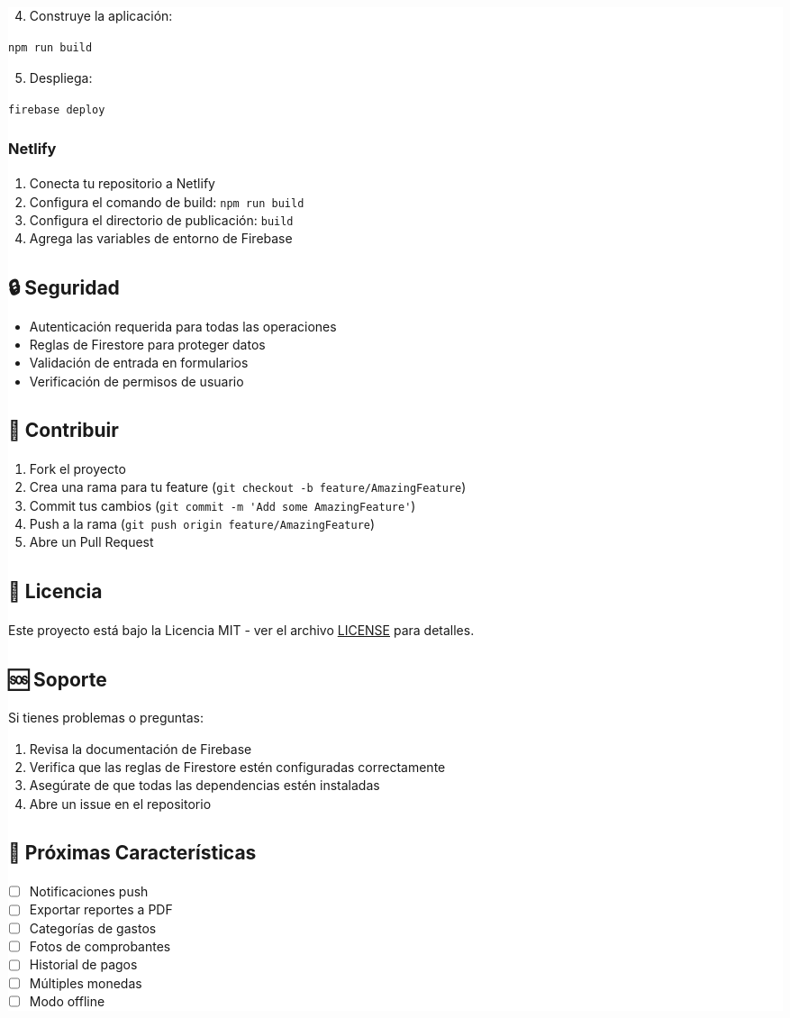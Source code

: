 4. Construye la aplicación:
```bash
npm run build
```

5. Despliega:
```bash
firebase deploy
```

### Netlify
1. Conecta tu repositorio a Netlify
2. Configura el comando de build: `npm run build`
3. Configura el directorio de publicación: `build`
4. Agrega las variables de entorno de Firebase

## 🔒 Seguridad

- Autenticación requerida para todas las operaciones
- Reglas de Firestore para proteger datos
- Validación de entrada en formularios
- Verificación de permisos de usuario

## 🤝 Contribuir

1. Fork el proyecto
2. Crea una rama para tu feature (`git checkout -b feature/AmazingFeature`)
3. Commit tus cambios (`git commit -m 'Add some AmazingFeature'`)
4. Push a la rama (`git push origin feature/AmazingFeature`)
5. Abre un Pull Request

## 📄 Licencia

Este proyecto está bajo la Licencia MIT - ver el archivo [LICENSE](LICENSE) para detalles.

## 🆘 Soporte

Si tienes problemas o preguntas:

1. Revisa la documentación de Firebase
2. Verifica que las reglas de Firestore estén configuradas correctamente
3. Asegúrate de que todas las dependencias estén instaladas
4. Abre un issue en el repositorio

## 🎯 Próximas Características

- [ ] Notificaciones push
- [ ] Exportar reportes a PDF
- [ ] Categorías de gastos
- [ ] Fotos de comprobantes
- [ ] Historial de pagos
- [ ] Múltiples monedas
- [ ] Modo offline 